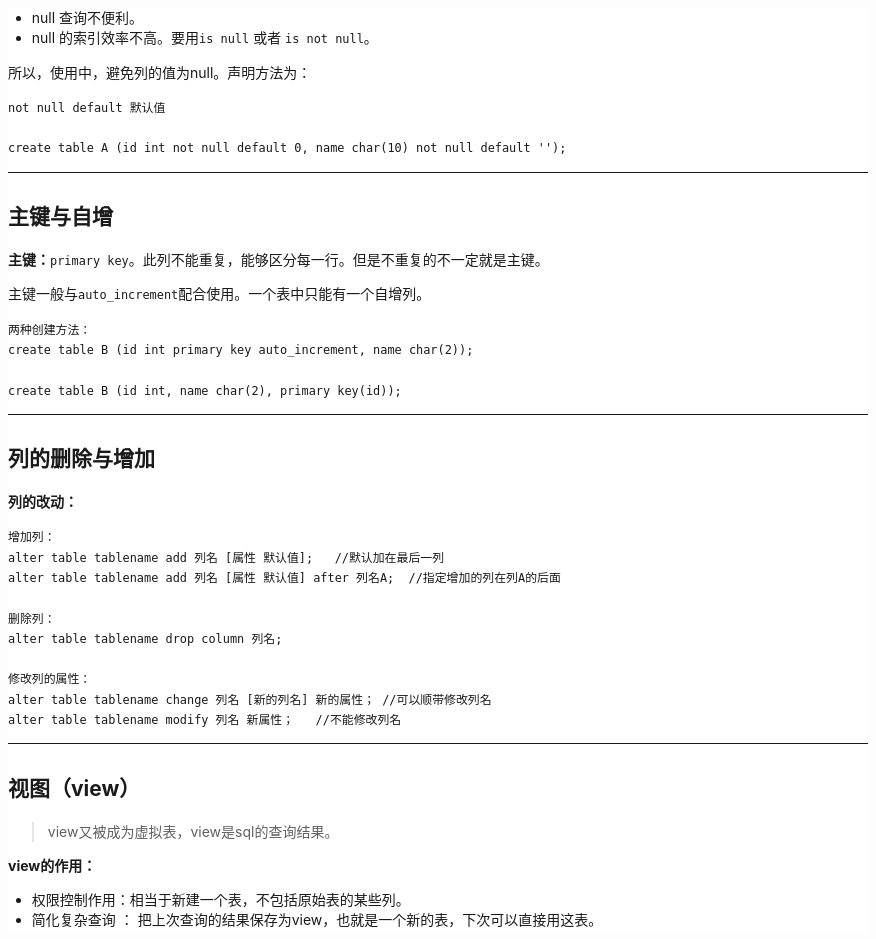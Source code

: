 - null 查询不便利。
- null 的索引效率不高。要用`is null` 或者 `is not null`。

所以，使用中，避免列的值为null。声明方法为：

```mysql
not null default 默认值

create table A (id int not null default 0, name char(10) not null default '');
```

---

## 主键与自增

**主键：**`primary key`。此列不能重复，能够区分每一行。但是不重复的不一定就是主键。

主键一般与`auto_increment`配合使用。一个表中只能有一个自增列。

```mysql
两种创建方法：
create table B (id int primary key auto_increment, name char(2));

create table B (id int, name char(2), primary key(id));
```

---

## 列的删除与增加

**列的改动：**

```mysql
增加列：
alter table tablename add 列名 [属性 默认值];   //默认加在最后一列
alter table tablename add 列名 [属性 默认值] after 列名A;  //指定增加的列在列A的后面

删除列：
alter table tablename drop column 列名;

修改列的属性：
alter table tablename change 列名 [新的列名] 新的属性； //可以顺带修改列名
alter table tablename modify 列名 新属性；   //不能修改列名
```

---

## 视图（view）

> view又被成为虚拟表，view是sql的查询结果。

**view的作用：**

- 权限控制作用：相当于新建一个表，不包括原始表的某些列。
- 简化复杂查询 ： 把上次查询的结果保存为view，也就是一个新的表，下次可以直接用这表。
